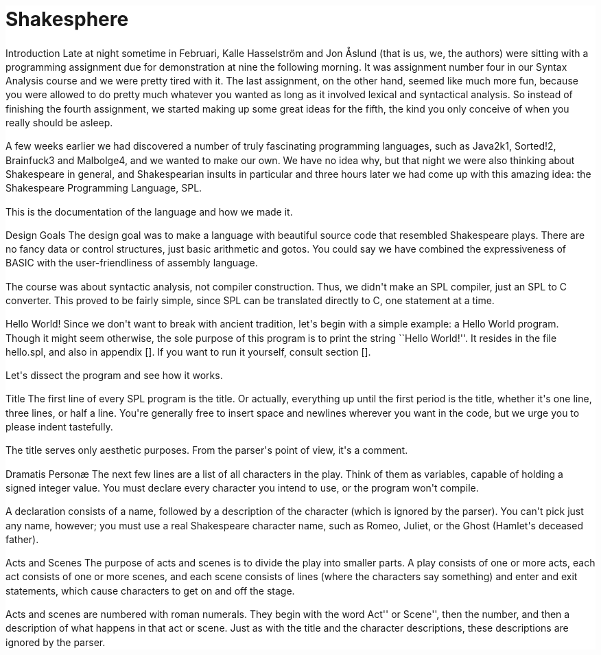 # Shakesphere
Introduction Late at night sometime in Februari, Kalle Hasselström and Jon Åslund (that is us, we, the authors) were sitting with a programming assignment due for demonstration at nine the following morning. It was assignment number four in our Syntax Analysis course and we were pretty tired with it. The last assignment, on the other hand, seemed like much more fun, because you were allowed to do pretty much whatever you wanted as long as it involved lexical and syntactical analysis. So instead of finishing the fourth assignment, we started making up some great ideas for the fifth, the kind you only conceive of when you really should be asleep.

A few weeks earlier we had discovered a number of truly fascinating programming languages, such as Java2k1, Sorted!2, Brainfuck3 and Malbolge4, and we wanted to make our own. We have no idea why, but that night we were also thinking about Shakespeare in general, and Shakespearian insults in particular and three hours later we had come up with this amazing idea: the Shakespeare Programming Language, SPL.

This is the documentation of the language and how we made it.

Design Goals The design goal was to make a language with beautiful source code that resembled Shakespeare plays. There are no fancy data or control structures, just basic arithmetic and gotos. You could say we have combined the expressiveness of BASIC with the user-friendliness of assembly language.

The course was about syntactic analysis, not compiler construction. Thus, we didn't make an SPL compiler, just an SPL to C converter. This proved to be fairly simple, since SPL can be translated directly to C, one statement at a time.

Hello World! Since we don't want to break with ancient tradition, let's begin with a simple example: a Hello World program. Though it might seem otherwise, the sole purpose of this program is to print the string ``Hello World!''. It resides in the file hello.spl, and also in appendix []. If you want to run it yourself, consult section [].

Let's dissect the program and see how it works.

Title The first line of every SPL program is the title. Or actually, everything up until the first period is the title, whether it's one line, three lines, or half a line. You're generally free to insert space and newlines wherever you want in the code, but we urge you to please indent tastefully.

The title serves only aesthetic purposes. From the parser's point of view, it's a comment.

Dramatis Personæ The next few lines are a list of all characters in the play. Think of them as variables, capable of holding a signed integer value. You must declare every character you intend to use, or the program won't compile.

A declaration consists of a name, followed by a description of the character (which is ignored by the parser). You can't pick just any name, however; you must use a real Shakespeare character name, such as Romeo, Juliet, or the Ghost (Hamlet's deceased father).

Acts and Scenes The purpose of acts and scenes is to divide the play into smaller parts. A play consists of one or more acts, each act consists of one or more scenes, and each scene consists of lines (where the characters say something) and enter and exit statements, which cause characters to get on and off the stage.

Acts and scenes are numbered with roman numerals. They begin with the word Act'' or Scene'', then the number, and then a description of what happens in that act or scene. Just as with the title and the character descriptions, these descriptions are ignored by the parser.
